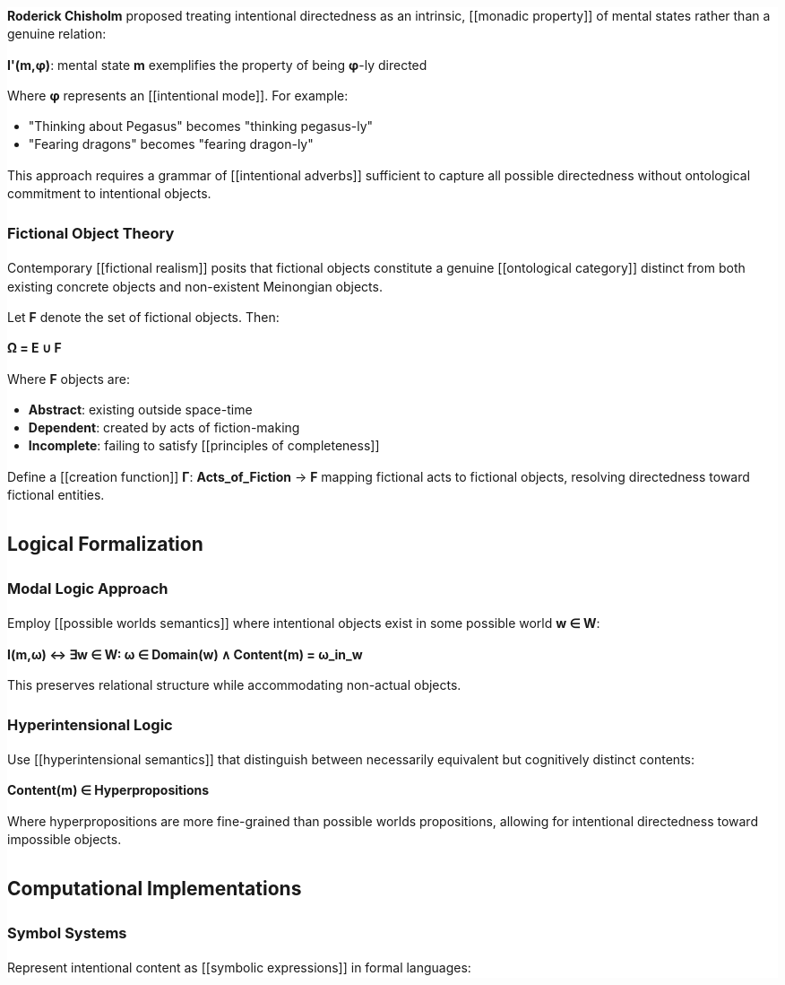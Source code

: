 **Roderick Chisholm** proposed treating intentional directedness as an intrinsic, [[monadic property]] of mental states rather than a genuine relation:

**I'(m,φ)**: mental state **m** exemplifies the property of being **φ**-ly directed

Where **φ** represents an [[intentional mode]]. For example:
- "Thinking about Pegasus" becomes "thinking pegasus-ly"
- "Fearing dragons" becomes "fearing dragon-ly"

This approach requires a grammar of [[intentional adverbs]] sufficient to capture all possible directedness without ontological commitment to intentional objects.

### Fictional Object Theory

Contemporary [[fictional realism]] posits that fictional objects constitute a genuine [[ontological category]] distinct from both existing concrete objects and non-existent Meinongian objects.

Let **F** denote the set of fictional objects. Then:

**Ω = E ∪ F**

Where **F** objects are:
- **Abstract**: existing outside space-time
- **Dependent**: created by acts of fiction-making
- **Incomplete**: failing to satisfy [[principles of completeness]]

Define a [[creation function]] **Γ**: **Acts\_of\_Fiction** → **F** mapping fictional acts to fictional objects, resolving directedness toward fictional entities.

## Logical Formalization

### Modal Logic Approach

Employ [[possible worlds semantics]] where intentional objects exist in some possible world **w ∈ W**:

**I(m,ω) ↔ ∃w ∈ W: ω ∈ Domain(w) ∧ Content(m) = ω\_in\_w**

This preserves relational structure while accommodating non-actual objects.

### Hyperintensional Logic

Use [[hyperintensional semantics]] that distinguish between necessarily equivalent but cognitively distinct contents:

**Content(m) ∈ Hyperpropositions**

Where hyperpropositions are more fine-grained than possible worlds propositions, allowing for intentional directedness toward impossible objects.

## Computational Implementations

### Symbol Systems

Represent intentional content as [[symbolic expressions]] in formal languages:
